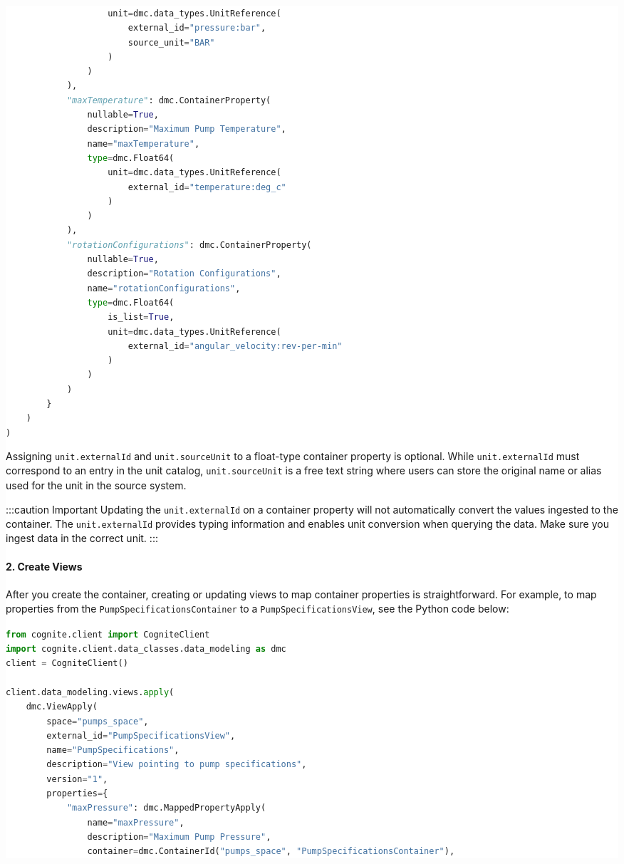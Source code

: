 ```python
                    unit=dmc.data_types.UnitReference(
                        external_id="pressure:bar",
                        source_unit="BAR"
                    )
                )
            ),
            "maxTemperature": dmc.ContainerProperty(
                nullable=True,
                description="Maximum Pump Temperature",
                name="maxTemperature",
                type=dmc.Float64(
                    unit=dmc.data_types.UnitReference(
                        external_id="temperature:deg_c"
                    )
                )
            ),
            "rotationConfigurations": dmc.ContainerProperty(
                nullable=True,
                description="Rotation Configurations",
                name="rotationConfigurations",
                type=dmc.Float64(
                    is_list=True,
                    unit=dmc.data_types.UnitReference(
                        external_id="angular_velocity:rev-per-min"
                    )
                )
            )
        }
    )
)
```

Assigning `unit.externalId` and `unit.sourceUnit` to a float-type container property is optional. While `unit.externalId` must correspond to an entry in the unit catalog, `unit.sourceUnit` is a free text string where users can store the original name or alias used for the unit in the source system.

:::caution Important
Updating the `unit.externalId` on a container property will not automatically convert the values ingested to the container. The `unit.externalId` provides typing information and enables unit conversion when querying the data. Make sure you ingest data in the correct unit.
:::

#### 2. Create Views

After you create the container, creating or updating views to map container properties is straightforward. For example, to map properties from the `PumpSpecificationsContainer` to a `PumpSpecificationsView`, see the Python code below:

```python
from cognite.client import CogniteClient
import cognite.client.data_classes.data_modeling as dmc
client = CogniteClient()

client.data_modeling.views.apply(
    dmc.ViewApply(
        space="pumps_space",
        external_id="PumpSpecificationsView",
        name="PumpSpecifications",
        description="View pointing to pump specifications",
        version="1",
        properties={
            "maxPressure": dmc.MappedPropertyApply(
                name="maxPressure",
                description="Maximum Pump Pressure",
                container=dmc.ContainerId("pumps_space", "PumpSpecificationsContainer"),
```